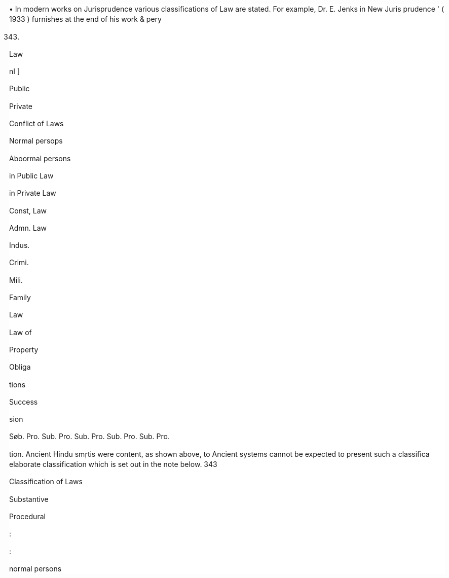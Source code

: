 • In modern works on Jurisprudence various classifications of Law are stated. For example, Dr. E. Jenks in New Juris prudence ' ( 1933 ) furnishes at the end of his work & pery 

343. 

Law 

nI ] 

Public 

Private 

Conflict of Laws 

Normal persops 

Aboormal persons 

in Public Law 

in Private Law 

Const, Law 

Admn. Law 

Indus. 

Crimi. 

Mili. 

Family 

Law 

Law of 

Property 

Obliga 

tions 

Success 

sion 

Søb. Pro. Sub. Pro. Sub. Pro. Sub. Pro. Sub. Pro. 

tion. Ancient Hindu smṛtis were content, as shown above, to Ancient systems cannot be expected to present such a classifica elaborate classification which is set out in the note below. 343 

Classification of Laws 

Substantive 

Procedural 

: 

: 

normal persons 
